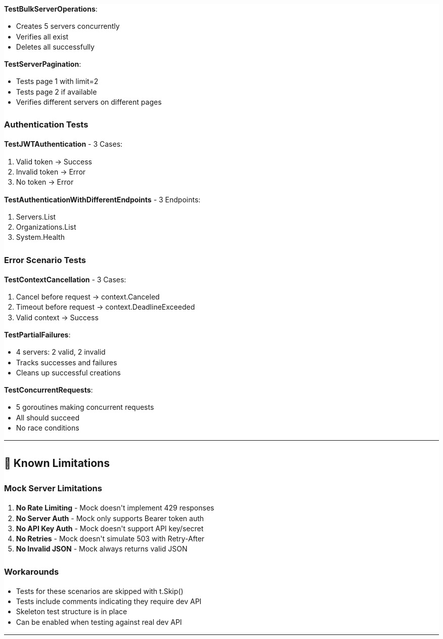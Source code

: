 **TestBulkServerOperations**:
- Creates 5 servers concurrently
- Verifies all exist
- Deletes all successfully

**TestServerPagination**:
- Tests page 1 with limit=2
- Tests page 2 if available
- Verifies different servers on different pages

### Authentication Tests

**TestJWTAuthentication** - 3 Cases:
1. Valid token → Success
2. Invalid token → Error
3. No token → Error

**TestAuthenticationWithDifferentEndpoints** - 3 Endpoints:
1. Servers.List
2. Organizations.List
3. System.Health

### Error Scenario Tests

**TestContextCancellation** - 3 Cases:
1. Cancel before request → context.Canceled
2. Timeout before request → context.DeadlineExceeded
3. Valid context → Success

**TestPartialFailures**:
- 4 servers: 2 valid, 2 invalid
- Tracks successes and failures
- Cleans up successful creations

**TestConcurrentRequests**:
- 5 goroutines making concurrent requests
- All should succeed
- No race conditions

---

## 🔧 Known Limitations

### Mock Server Limitations
1. **No Rate Limiting** - Mock doesn't implement 429 responses
2. **No Server Auth** - Mock only supports Bearer token auth
3. **No API Key Auth** - Mock doesn't support API key/secret
4. **No Retries** - Mock doesn't simulate 503 with Retry-After
5. **No Invalid JSON** - Mock always returns valid JSON

### Workarounds
- Tests for these scenarios are skipped with t.Skip()
- Tests include comments indicating they require dev API
- Skeleton test structure is in place
- Can be enabled when testing against real dev API

---